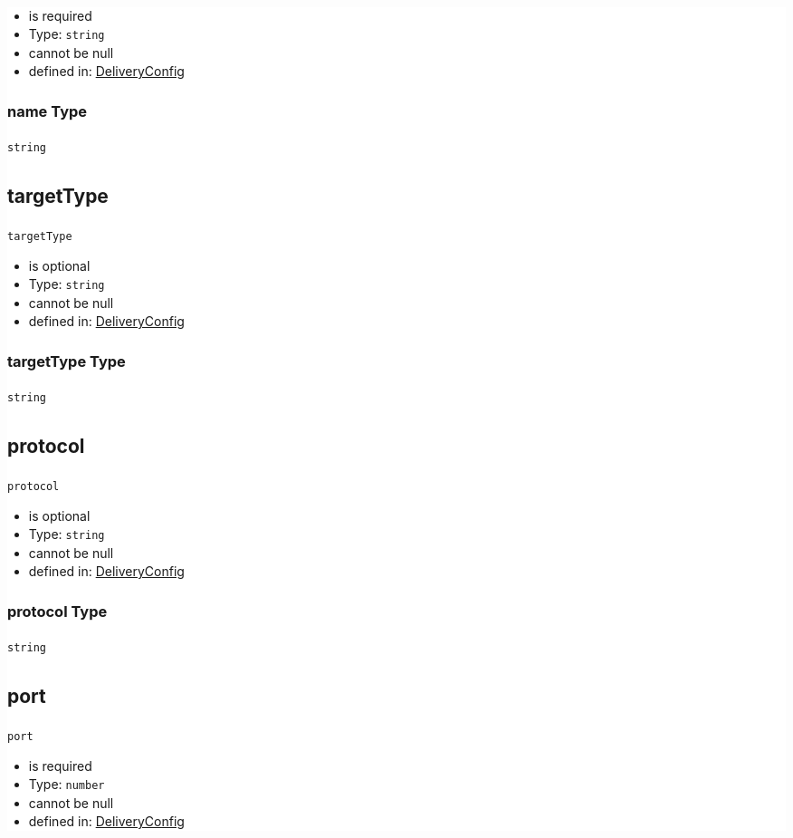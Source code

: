 -   is required
-   Type: `string`
-   cannot be null
-   defined in: [DeliveryConfig](keel-defs-targetgroup-properties-name.md "https&#x3A;//keel-prestaging.us-west-2.spinnaker.mgmt.netflix.net/schema/#/$defs/TargetGroup/properties/name")

### name Type

`string`

## targetType




`targetType`

-   is optional
-   Type: `string`
-   cannot be null
-   defined in: [DeliveryConfig](keel-defs-targetgroup-properties-targettype.md "https&#x3A;//keel-prestaging.us-west-2.spinnaker.mgmt.netflix.net/schema/#/$defs/TargetGroup/properties/targetType")

### targetType Type

`string`

## protocol




`protocol`

-   is optional
-   Type: `string`
-   cannot be null
-   defined in: [DeliveryConfig](keel-defs-targetgroup-properties-protocol.md "https&#x3A;//keel-prestaging.us-west-2.spinnaker.mgmt.netflix.net/schema/#/$defs/TargetGroup/properties/protocol")

### protocol Type

`string`

## port




`port`

-   is required
-   Type: `number`
-   cannot be null
-   defined in: [DeliveryConfig](keel-defs-targetgroup-properties-port.md "https&#x3A;//keel-prestaging.us-west-2.spinnaker.mgmt.netflix.net/schema/#/$defs/TargetGroup/properties/port")
